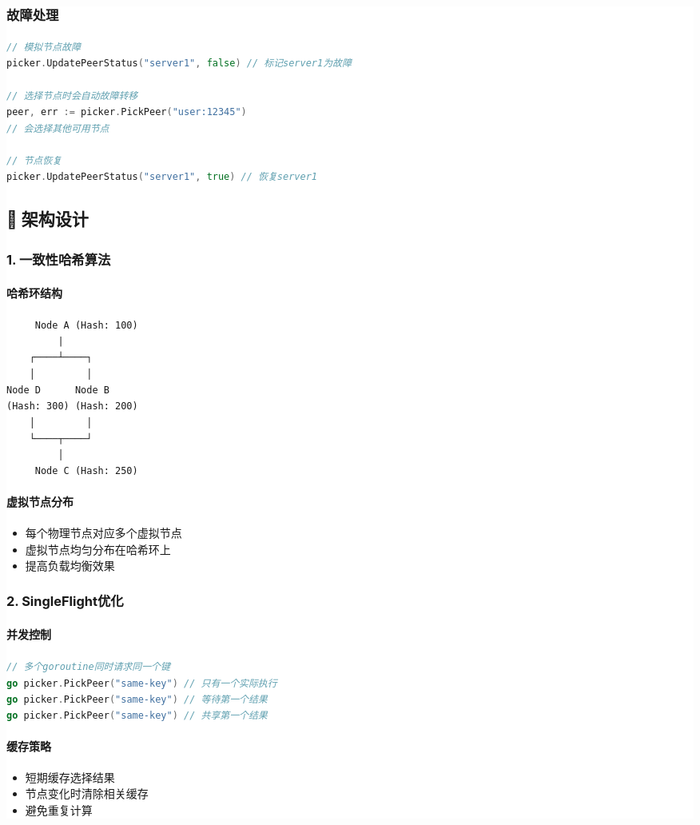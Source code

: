 ### 故障处理

```go
// 模拟节点故障
picker.UpdatePeerStatus("server1", false) // 标记server1为故障

// 选择节点时会自动故障转移
peer, err := picker.PickPeer("user:12345")
// 会选择其他可用节点

// 节点恢复
picker.UpdatePeerStatus("server1", true) // 恢复server1
```

## 🎯 架构设计

### 1. 一致性哈希算法

#### 哈希环结构
```
     Node A (Hash: 100)
         |
    ┌────┴────┐
    │         │
Node D      Node B
(Hash: 300) (Hash: 200)
    │         │
    └────┬────┘
         │
     Node C (Hash: 250)
```

#### 虚拟节点分布
- 每个物理节点对应多个虚拟节点
- 虚拟节点均匀分布在哈希环上
- 提高负载均衡效果

### 2. SingleFlight优化

#### 并发控制
```go
// 多个goroutine同时请求同一个键
go picker.PickPeer("same-key") // 只有一个实际执行
go picker.PickPeer("same-key") // 等待第一个结果
go picker.PickPeer("same-key") // 共享第一个结果
```

#### 缓存策略
- 短期缓存选择结果
- 节点变化时清除相关缓存
- 避免重复计算
